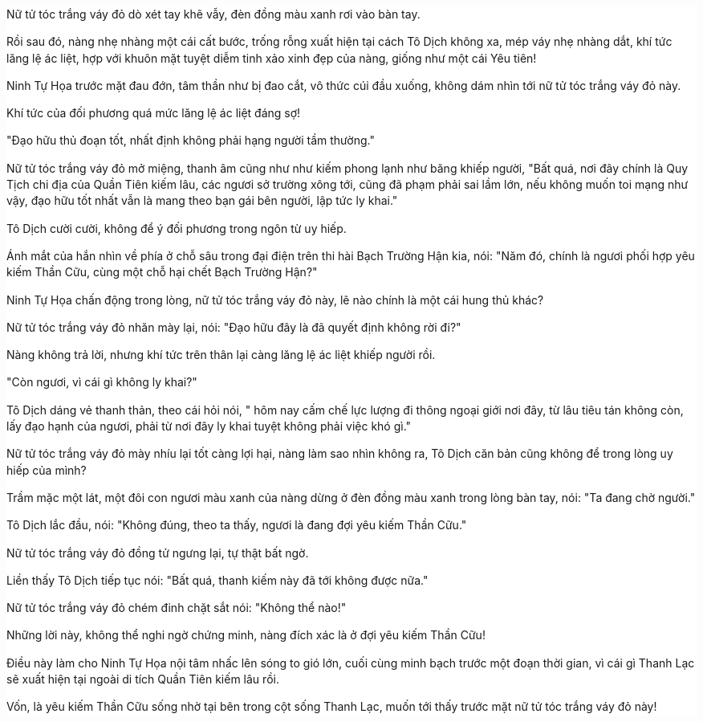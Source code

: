 Nữ tử tóc trắng váy đỏ dò xét tay khẽ vẫy, đèn đồng màu xanh rơi vào bàn tay.

Rồi sau đó, nàng nhẹ nhàng một cái cất bước, trống rỗng xuất hiện tại cách Tô Dịch không xa, mép váy nhẹ nhàng dắt, khí tức lăng lệ ác liệt, hợp với khuôn mặt tuyệt diễm tinh xảo xinh đẹp của nàng, giống như một cái Yêu tiên!

Ninh Tự Họa trước mặt đau đớn, tâm thần như bị đao cắt, vô thức cúi đầu xuống, không dám nhìn tới nữ tử tóc trắng váy đỏ này.

Khí tức của đối phương quá mức lăng lệ ác liệt đáng sợ!

"Đạo hữu thủ đoạn tốt, nhất định không phải hạng người tầm thường."

Nữ tử tóc trắng váy đỏ mở miệng, thanh âm cũng như như kiếm phong lạnh như băng khiếp người, "Bất quá, nơi đây chính là Quy Tịch chi địa của Quần Tiên kiếm lâu, các ngươi sở trường xông tới, cũng đã phạm phải sai lầm lớn, nếu không muốn toi mạng như vậy, đạo hữu tốt nhất vẫn là mang theo bạn gái bên người, lập tức ly khai."

Tô Dịch cười cười, không để ý đối phương trong ngôn từ uy hiếp.

Ánh mắt của hắn nhìn về phía ở chỗ sâu trong đại điện trên thi hài Bạch Trường Hận kia, nói: "Năm đó, chính là ngươi phối hợp yêu kiếm Thần Cữu, cùng một chỗ hại chết Bạch Trường Hận?"

Ninh Tự Họa chấn động trong lòng, nữ tử tóc trắng váy đỏ này, lẽ nào chính là một cái hung thủ khác?

Nữ tử tóc trắng váy đỏ nhăn mày lại, nói: "Đạo hữu đây là đã quyết định không rời đi?"

Nàng không trả lời, nhưng khí tức trên thân lại càng lăng lệ ác liệt khiếp người rồi.

"Còn ngươi, vì cái gì không ly khai?"

Tô Dịch dáng vẻ thanh thản, theo cái hỏi nói, " hôm nay cấm chế lực lượng đi thông ngoại giới nơi đây, từ lâu tiêu tán không còn, lấy đạo hạnh của ngươi, phải từ nơi đây ly khai tuyệt không phải việc khó gì."

Nữ tử tóc trắng váy đỏ mày nhíu lại tốt càng lợi hại, nàng làm sao nhìn không ra, Tô Dịch căn bản cũng không để trong lòng uy hiếp của mình?

Trầm mặc một lát, một đôi con ngươi màu xanh của nàng dừng ở đèn đồng màu xanh trong lòng bàn tay, nói: "Ta đang chờ người."

Tô Dịch lắc đầu, nói: "Không đúng, theo ta thấy, ngươi là đang đợi yêu kiếm Thần Cữu."

Nữ tử tóc trắng váy đỏ đồng tử ngưng lại, tự thật bất ngờ.

Liền thấy Tô Dịch tiếp tục nói: "Bất quá, thanh kiếm này đã tới không được nữa."

Nữ tử tóc trắng váy đỏ chém đinh chặt sắt nói: "Không thể nào!"

Những lời này, không thể nghi ngờ chứng minh, nàng đích xác là ở đợi yêu kiếm Thần Cữu!

Điều này làm cho Ninh Tự Họa nội tâm nhấc lên sóng to gió lớn, cuối cùng minh bạch trước một đoạn thời gian, vì cái gì Thanh Lạc sẽ xuất hiện tại ngoài di tích Quần Tiên kiếm lâu rồi.

Vốn, là yêu kiếm Thần Cữu sống nhờ tại bên trong cột sống Thanh Lạc, muốn tới thấy trước mặt nữ tử tóc trắng váy đỏ này!




